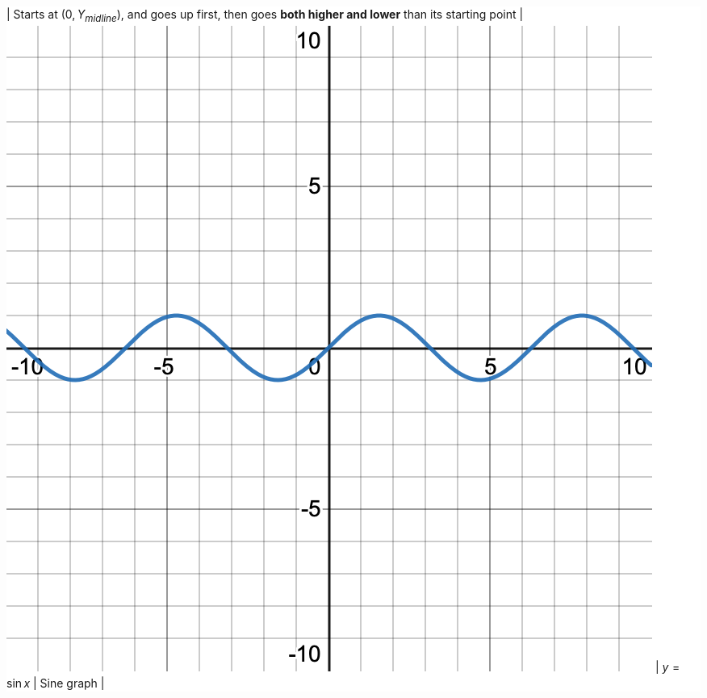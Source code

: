 | Starts at $(0, Y_{midline})$, and goes up first, then goes **both higher and lower** than its starting point   | ![](images/sin-graph.png)     | $y = \sin x$           | Sine graph                                                          |